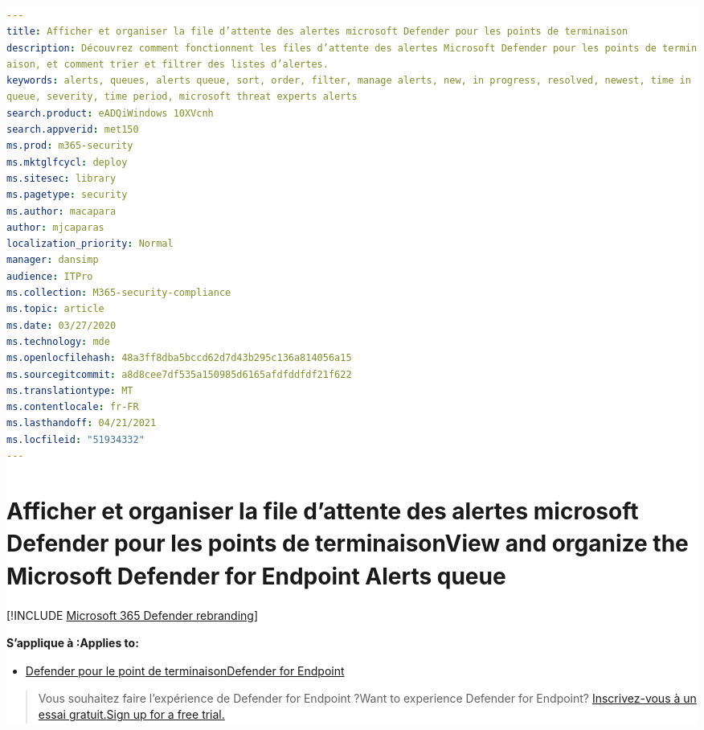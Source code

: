 ```yaml
---
title: Afficher et organiser la file d’attente des alertes microsoft Defender pour les points de terminaison
description: Découvrez comment fonctionnent les files d’attente des alertes Microsoft Defender pour les points de terminaison, et comment trier et filtrer des listes d’alertes.
keywords: alerts, queues, alerts queue, sort, order, filter, manage alerts, new, in progress, resolved, newest, time in queue, severity, time period, microsoft threat experts alerts
search.product: eADQiWindows 10XVcnh
search.appverid: met150
ms.prod: m365-security
ms.mktglfcycl: deploy
ms.sitesec: library
ms.pagetype: security
ms.author: macapara
author: mjcaparas
localization_priority: Normal
manager: dansimp
audience: ITPro
ms.collection: M365-security-compliance
ms.topic: article
ms.date: 03/27/2020
ms.technology: mde
ms.openlocfilehash: 48a3ff8dba5bccd62d7d43b295c136a814056a15
ms.sourcegitcommit: a8d8cee7df535a150985d6165afdfddfdf21f622
ms.translationtype: MT
ms.contentlocale: fr-FR
ms.lasthandoff: 04/21/2021
ms.locfileid: "51934332"
---
```

# <a name="view-and-organize-the-microsoft-defender-for-endpoint-alerts-queue"></a><span data-ttu-id="5de60-104">Afficher et organiser la file d’attente des alertes microsoft Defender pour les points de terminaison</span><span class="sxs-lookup"><span data-stu-id="5de60-104">View and organize the Microsoft Defender for Endpoint Alerts queue</span></span>

[!INCLUDE [Microsoft 365 Defender rebranding](../../includes/microsoft-defender.md)]

<span data-ttu-id="5de60-105">**S’applique à :**</span><span class="sxs-lookup"><span data-stu-id="5de60-105">**Applies to:**</span></span>
- [<span data-ttu-id="5de60-106">Defender pour le point de terminaison</span><span class="sxs-lookup"><span data-stu-id="5de60-106">Defender for Endpoint</span></span>](https://go.microsoft.com/fwlink/?linkid=2154037)

><span data-ttu-id="5de60-107">Vous souhaitez faire l’expérience de Defender for Endpoint ?</span><span class="sxs-lookup"><span data-stu-id="5de60-107">Want to experience Defender for Endpoint?</span></span> [<span data-ttu-id="5de60-108">Inscrivez-vous à un essai gratuit.</span><span class="sxs-lookup"><span data-stu-id="5de60-108">Sign up for a free trial.</span></span>](https://www.microsoft.com/microsoft-365/windows/microsoft-defender-atp?ocid=docs-wdatp-alertsq-abovefoldlink) 
